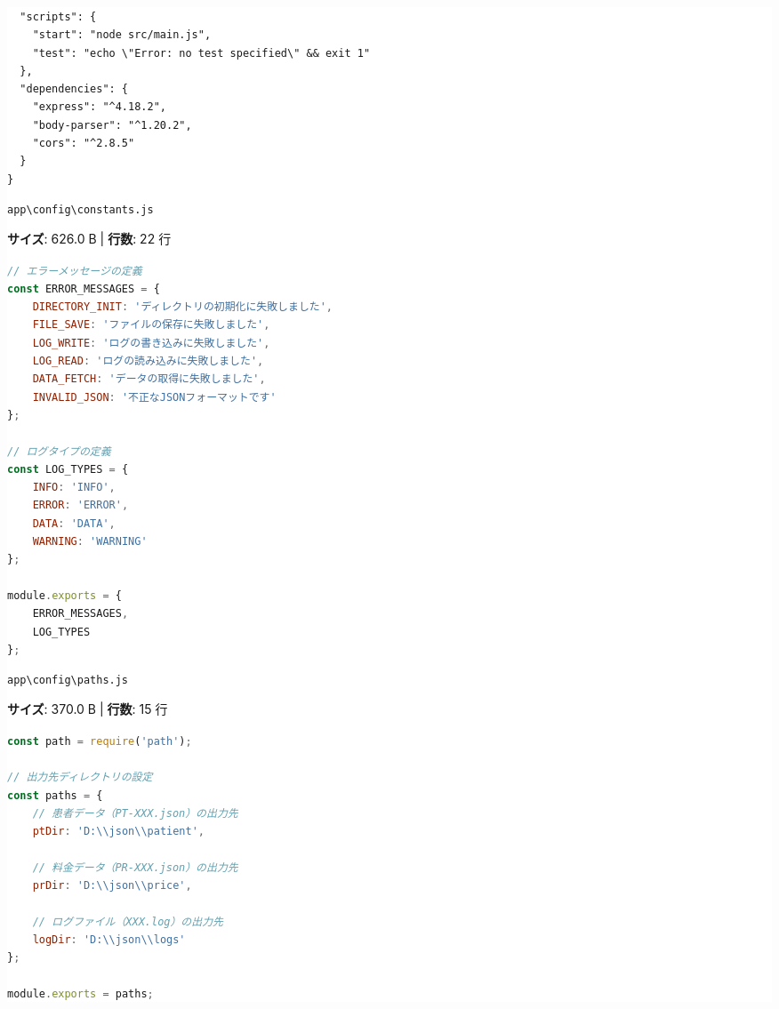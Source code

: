 ```
  "scripts": {
    "start": "node src/main.js",
    "test": "echo \"Error: no test specified\" && exit 1"
  },
  "dependencies": {
    "express": "^4.18.2",
    "body-parser": "^1.20.2",
    "cors": "^2.8.5"
  }
}
```

`app\config\constants.js`

**サイズ**: 626.0 B | **行数**: 22 行
```javascript
// エラーメッセージの定義
const ERROR_MESSAGES = {
    DIRECTORY_INIT: 'ディレクトリの初期化に失敗しました',
    FILE_SAVE: 'ファイルの保存に失敗しました',
    LOG_WRITE: 'ログの書き込みに失敗しました',
    LOG_READ: 'ログの読み込みに失敗しました',
    DATA_FETCH: 'データの取得に失敗しました',
    INVALID_JSON: '不正なJSONフォーマットです'
};

// ログタイプの定義
const LOG_TYPES = {
    INFO: 'INFO',
    ERROR: 'ERROR',
    DATA: 'DATA',
    WARNING: 'WARNING'
};

module.exports = {
    ERROR_MESSAGES,
    LOG_TYPES
};
```

`app\config\paths.js`

**サイズ**: 370.0 B | **行数**: 15 行
```javascript
const path = require('path');

// 出力先ディレクトリの設定
const paths = {
    // 患者データ（PT-XXX.json）の出力先
    ptDir: 'D:\\json\\patient',
    
    // 料金データ（PR-XXX.json）の出力先
    prDir: 'D:\\json\\price',
    
    // ログファイル（XXX.log）の出力先
    logDir: 'D:\\json\\logs'
};

module.exports = paths;
```
